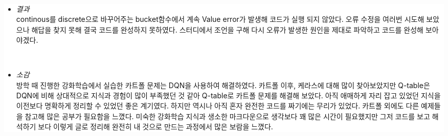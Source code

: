 * *결과* <br>
continous를 discrete으로 바꾸어주는 bucket함수에서 계속 Value error가 발생해 코드가 실행 되지 않았다. 오류 수정을 여러번 시도해 보았으나 해답을 찾지 못해 결국 코드를 완성하지 못하였다. 스터디에서 조언을 구해 다시 오류가 발생한 원인을 제대로 파악하고 코드를 완성해 보아야겠다.


<br>


* *소감* <br>
방학 때 진행한 강화학습에서 실습한 카트폴 문제는 DQN을 사용하여 해결하였다. 카트폴 이후, 케라스에 대해 많이 찾아보았지만 Q-table은 DQN에 비해 상대적으로 지식과 경험이 많이 부족했던 것 같아 Q-table로 카트폴 문제를 해결해 보았다. 아직 애매하게 자리 잡고 있었던 지식을  이전보다 명확하게 정리할 수 있었던 좋은 계기였다. 하지만 역시나 아직 혼자 완전한 코드를 짜기에는 무리가 있었다. 카트폴 외에도 다른 예제들을 참고해 많은 공부가 필요함을 느꼈다. 미숙한 강화학습 지식과 생소한 마크다운으로 생각보다 꽤 많은 시간이 필요했지만 그저 코드를 보고 해석하기 보다 이렇게 글로 정리해 완전히 내 것으로 만드는 과정에서 많은 보람을 느꼈다.

